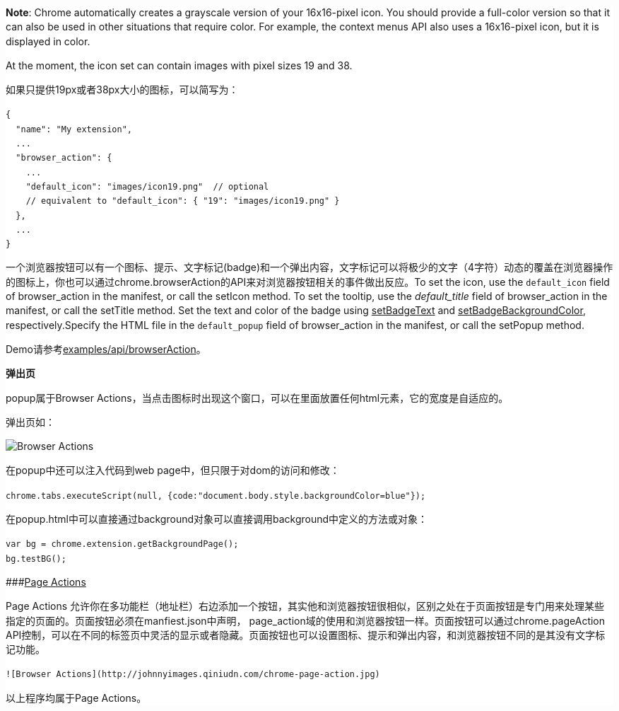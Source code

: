 
**Note**: Chrome automatically creates a grayscale version of your 16x16-pixel icon. You should provide a full-color version so that it can also be used in other situations that require color. For example, the context menus API also uses a 16x16-pixel icon, but it is displayed in color.

At the moment, the icon set can contain images with pixel sizes 19 and 38.

如果只提供19px或者38px大小的图标，可以简写为：

	{
	  "name": "My extension",
	  ...
	  "browser_action": {
	    ...
	    "default_icon": "images/icon19.png"  // optional
	    // equivalent to "default_icon": { "19": "images/icon19.png" }
	  },
	  ...
	}
	
一个浏览器按钮可以有一个图标、提示、文字标记(badge)和一个弹出内容，文字标记可以将极少的文字（4字符）动态的覆盖在浏览器操作的图标上，你也可以通过chrome.browserAction的API来对浏览器按钮相关的事件做出反应。To set the icon, use the `default_icon` field of browser_action in the manifest, or call the setIcon method. To set the tooltip, use the *default_title* field of browser_action in the manifest, or call the setTitle method. Set the text and color of the badge using [setBadgeText](http://developer.chrome.com/extensions/browserAction.html#method-setBadgeText) and [setBadgeBackgroundColor](http://developer.chrome.com/extensions/browserAction.html#method-setBadgeBackgroundColor), respectively.Specify the HTML file in the `default_popup` field of browser_action in the manifest, or call the setPopup method.

Demo请参考[examples/api/browserAction](http://src.chromium.org/viewvc/chrome/trunk/src/chrome/common/extensions/docs/examples/api/browserAction/)。

**弹出页**

popup属于Browser Actions，当点击图标时出现这个窗口，可以在里面放置任何html元素，它的宽度是自适应的。

弹出页如：

![Browser Actions](http://johnnyimages.qiniudn.com/chrome-popup.png)

在popup中还可以注入代码到web page中，但只限于对dom的访问和修改：

	chrome.tabs.executeScript(null, {code:"document.body.style.backgroundColor=blue"});

在popup.html中可以直接通过background对象可以直接调用background中定义的方法或对象：

	var bg = chrome.extension.getBackgroundPage(); 
	bg.testBG();

###[Page Actions](http://developer.chrome.com/extensions/pageAction.html)

Page Actions 允许你在多功能栏（地址栏）右边添加一个按钮，其实他和浏览器按钮很相似，区别之处在于页面按钮是专门用来处理某些指定的页面的。页面按钮必须在manfiest.json中声明， page_action域的使用和浏览器按钮一样。页面按钮可以通过chrome.pageAction API控制，可以在不同的标签页中灵活的显示或者隐藏。页面按钮也可以设置图标、提示和弹出内容，和浏览器按钮不同的是其没有文字标记功能。

	![Browser Actions](http://johnnyimages.qiniudn.com/chrome-page-action.jpg)

以上程序均属于Page Actions。
